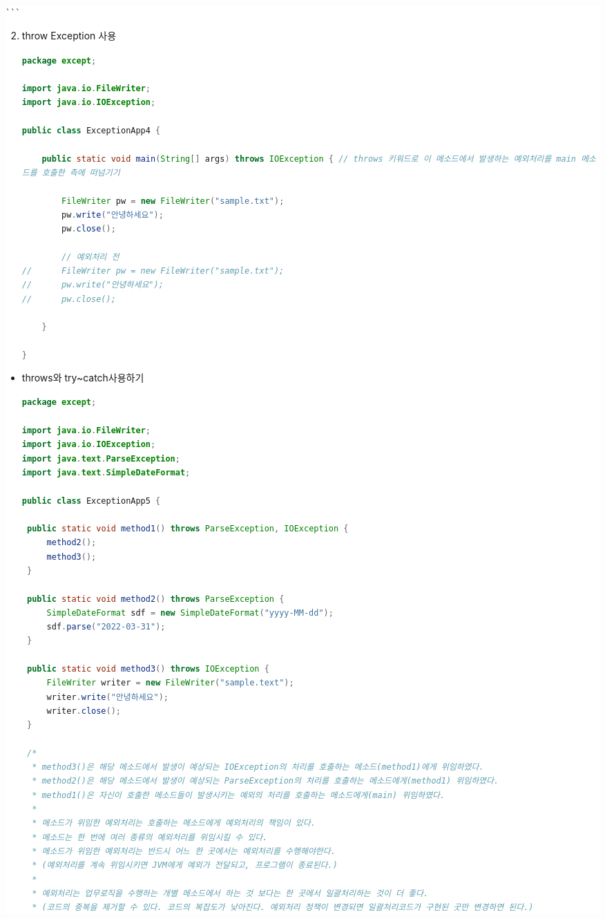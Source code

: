     ```

2. throw Exception 사용
    ```java
    package except;

    import java.io.FileWriter;
    import java.io.IOException;

    public class ExceptionApp4 {

        public static void main(String[] args) throws IOException {	// throws 키워드로 이 메소드에서 발생하는 예외처리를 main 메소드를 호출한 측에 떠넘기기
            
            FileWriter pw = new FileWriter("sample.txt");
            pw.write("안녕하세요");
            pw.close();

            // 예외처리 전
    //		FileWriter pw = new FileWriter("sample.txt");
    //		pw.write("안녕하세요");
    //		pw.close();

        }

    }

    ```

* throws와 try~catch사용하기
   ```java
   package except;

   import java.io.FileWriter;
   import java.io.IOException;
   import java.text.ParseException;
   import java.text.SimpleDateFormat;

   public class ExceptionApp5 {

   	public static void method1() throws ParseException, IOException {
   		method2();
   		method3();
   	}
   	
   	public static void method2() throws ParseException {
   		SimpleDateFormat sdf = new SimpleDateFormat("yyyy-MM-dd");
   		sdf.parse("2022-03-31");		
   	}
   	
   	public static void method3() throws IOException {
   		FileWriter writer = new FileWriter("sample.text");
   		writer.write("안녕하세요");
   		writer.close();
   	}
   	
   	/* 
   	 * method3()은 해당 메소드에서 발생이 예상되는 IOException의 처리를 호출하는 메소드(method1)에게 위임하였다. 
   	 * method2()은 해당 메소드에서 발생이 예상되는 ParseException의 처리를 호출하는 메소드에게(method1) 위임하였다. 
   	 * method1()은 자신이 호출한 메소드들이 발생시키는 예외의 처리를 호출하는 메소드에게(main) 위임하였다.
   	 * 
   	 * 메소드가 위임한 예외처리는 호출하는 메소드에게 예외처리의 책임이 있다.
   	 * 메소드는 한 번에 여러 종류의 예외처리를 위임시킬 수 있다.
   	 * 메소드가 위임한 예외처리는 반드시 어느 한 곳에서는 예외처리를 수행해야한다.
   	 * (예외처리를 계속 위임시키면 JVM에게 예외가 전달되고, 프로그램이 종료된다.)
   	 * 
   	 * 예외처리는 업무로직을 수행하는 개별 메소드에서 하는 것 보다는 한 곳에서 일괄처리하는 것이 더 좋다.
   	 * (코드의 중복을 제거할 수 있다. 코드의 복잡도가 낮아진다. 예외처리 정책이 변경되면 일괄처리코드가 구현된 곳만 변경하면 된다.)
   ```